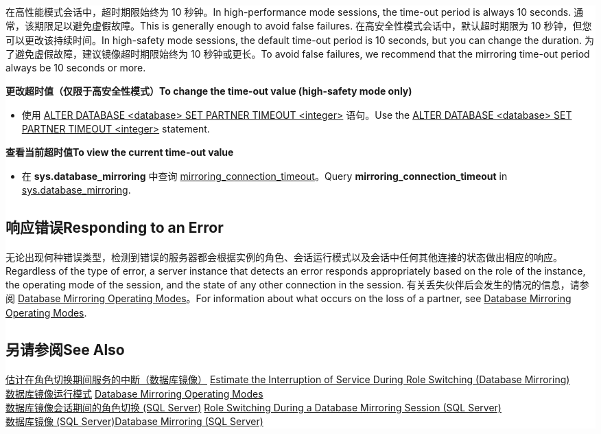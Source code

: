  <span data-ttu-id="509c3-160">在高性能模式会话中，超时期限始终为 10 秒钟。</span><span class="sxs-lookup"><span data-stu-id="509c3-160">In high-performance mode sessions, the time-out period is always 10 seconds.</span></span> <span data-ttu-id="509c3-161">通常，该期限足以避免虚假故障。</span><span class="sxs-lookup"><span data-stu-id="509c3-161">This is generally enough to avoid false failures.</span></span> <span data-ttu-id="509c3-162">在高安全性模式会话中，默认超时期限为 10 秒钟，但您可以更改该持续时间。</span><span class="sxs-lookup"><span data-stu-id="509c3-162">In high-safety mode sessions, the default time-out period is 10 seconds, but you can change the duration.</span></span> <span data-ttu-id="509c3-163">为了避免虚假故障，建议镜像超时期限始终为 10 秒钟或更长。</span><span class="sxs-lookup"><span data-stu-id="509c3-163">To avoid false failures, we recommend that the mirroring time-out period always be 10 seconds or more.</span></span>  
  
 <span data-ttu-id="509c3-164">**更改超时值（仅限于高安全性模式）**</span><span class="sxs-lookup"><span data-stu-id="509c3-164">**To change the time-out value (high-safety mode only)**</span></span>  
  
-   <span data-ttu-id="509c3-165">使用 [ALTER DATABASE \<database> SET PARTNER TIMEOUT \<integer>](/sql/t-sql/statements/alter-database-transact-sql) 语句。</span><span class="sxs-lookup"><span data-stu-id="509c3-165">Use the [ALTER DATABASE \<database> SET PARTNER TIMEOUT \<integer>](/sql/t-sql/statements/alter-database-transact-sql) statement.</span></span>  
  
 <span data-ttu-id="509c3-166">**查看当前超时值**</span><span class="sxs-lookup"><span data-stu-id="509c3-166">**To view the current time-out value**</span></span>  
  
-   <span data-ttu-id="509c3-167">在 **sys.database_mirroring** 中查询 [mirroring_connection_timeout](/sql/relational-databases/system-catalog-views/sys-database-mirroring-transact-sql)。</span><span class="sxs-lookup"><span data-stu-id="509c3-167">Query **mirroring_connection_timeout** in [sys.database_mirroring](/sql/relational-databases/system-catalog-views/sys-database-mirroring-transact-sql).</span></span>  
  
## <a name="responding-to-an-error"></a><span data-ttu-id="509c3-168">响应错误</span><span class="sxs-lookup"><span data-stu-id="509c3-168">Responding to an Error</span></span>  
 <span data-ttu-id="509c3-169">无论出现何种错误类型，检测到错误的服务器都会根据实例的角色、会话运行模式以及会话中任何其他连接的状态做出相应的响应。</span><span class="sxs-lookup"><span data-stu-id="509c3-169">Regardless of the type of error, a server instance that detects an error responds appropriately based on the role of the instance, the operating mode of the session, and the state of any other connection in the session.</span></span> <span data-ttu-id="509c3-170">有关丢失伙伴后会发生的情况的信息，请参阅 [Database Mirroring Operating Modes](database-mirroring-operating-modes.md)。</span><span class="sxs-lookup"><span data-stu-id="509c3-170">For information about what occurs on the loss of a partner, see [Database Mirroring Operating Modes](database-mirroring-operating-modes.md).</span></span>  
  
## <a name="see-also"></a><span data-ttu-id="509c3-171">另请参阅</span><span class="sxs-lookup"><span data-stu-id="509c3-171">See Also</span></span>  
 <span data-ttu-id="509c3-172">[估计在角色切换期间服务的中断（数据库镜像）](estimate-the-interruption-of-service-during-role-switching-database-mirroring.md) </span><span class="sxs-lookup"><span data-stu-id="509c3-172">[Estimate the Interruption of Service During Role Switching &#40;Database Mirroring&#41;](estimate-the-interruption-of-service-during-role-switching-database-mirroring.md) </span></span>  
 <span data-ttu-id="509c3-173">[数据库镜像运行模式](database-mirroring-operating-modes.md) </span><span class="sxs-lookup"><span data-stu-id="509c3-173">[Database Mirroring Operating Modes](database-mirroring-operating-modes.md) </span></span>  
 <span data-ttu-id="509c3-174">[数据库镜像会话期间的角色切换 (SQL Server)](role-switching-during-a-database-mirroring-session-sql-server.md) </span><span class="sxs-lookup"><span data-stu-id="509c3-174">[Role Switching During a Database Mirroring Session &#40;SQL Server&#41;](role-switching-during-a-database-mirroring-session-sql-server.md) </span></span>  
 [<span data-ttu-id="509c3-175">数据库镜像 (SQL Server)</span><span class="sxs-lookup"><span data-stu-id="509c3-175">Database Mirroring &#40;SQL Server&#41;</span></span>](database-mirroring-sql-server.md)  
  
  
